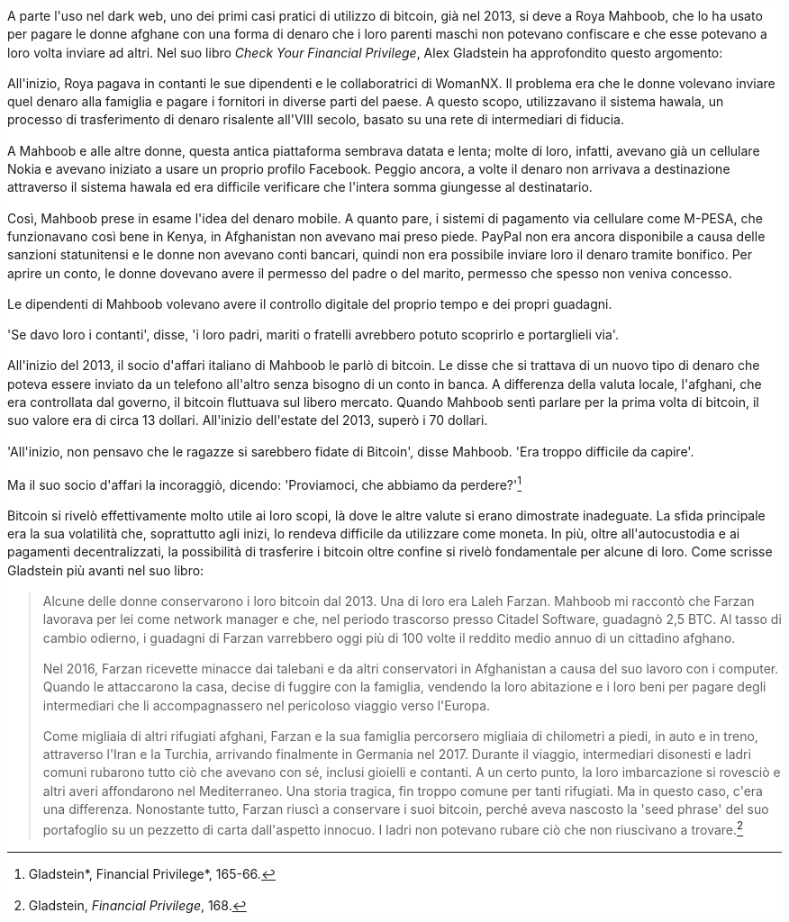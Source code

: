 A parte l'uso nel dark web, uno dei primi casi pratici di utilizzo di bitcoin, già nel 2013, si deve a Roya Mahboob, che lo ha usato per pagare le donne afghane con una forma di denaro che i loro parenti maschi non potevano confiscare e che esse potevano a loro volta inviare ad altri. Nel suo libro *Check Your Financial Privilege*, Alex Gladstein ha approfondito questo argomento:

All'inizio, Roya pagava in contanti le sue dipendenti e le collaboratrici di WomanNX. Il problema era che le donne volevano inviare quel denaro alla famiglia e pagare i fornitori in diverse parti del paese. A questo scopo, utilizzavano il sistema hawala, un processo di trasferimento di denaro risalente all'VIII secolo, basato su una rete di intermediari di fiducia.

A Mahboob e alle altre donne, questa antica piattaforma sembrava datata e lenta; molte di loro, infatti, avevano già un cellulare Nokia e avevano iniziato a usare un proprio profilo Facebook. Peggio ancora, a volte il denaro non arrivava a destinazione attraverso il sistema hawala ed era difficile verificare che l'intera somma giungesse al destinatario.

Così, Mahboob prese in esame l'idea del denaro mobile. A quanto pare, i sistemi di pagamento via cellulare come M-PESA, che funzionavano così bene in Kenya, in Afghanistan non avevano mai preso piede. PayPal non era ancora disponibile a causa delle sanzioni statunitensi e le donne non avevano conti bancari, quindi non era possibile inviare loro il denaro tramite bonifico. Per aprire un conto, le donne dovevano avere il permesso del padre o del marito, permesso che spesso non veniva concesso.

Le dipendenti di Mahboob volevano avere il controllo digitale del proprio tempo e dei propri guadagni.

'Se davo loro i contanti', disse, 'i loro padri, mariti o fratelli avrebbero potuto scoprirlo e portarglieli via'.

All'inizio del 2013, il socio d'affari italiano di Mahboob le parlò di bitcoin. Le disse che si trattava di un nuovo tipo di denaro che poteva essere inviato da un telefono all'altro senza bisogno di un conto in banca. A differenza della valuta locale, l'afghani, che era controllata dal governo, il bitcoin fluttuava sul libero mercato. Quando Mahboob sentì parlare per la prima volta di bitcoin, il suo valore era di circa 13 dollari. All'inizio dell'estate del 2013, superò i 70 dollari.

'All'inizio, non pensavo che le ragazze si sarebbero fidate di Bitcoin', disse Mahboob. 'Era troppo difficile da capire'.

Ma il suo socio d'affari la incoraggiò, dicendo: 'Proviamoci, che abbiamo da perdere?'[^329]

Bitcoin si rivelò effettivamente molto utile ai loro scopi, là dove le altre valute si erano dimostrate inadeguate. La sfida principale era la sua volatilità che, soprattutto agli inizi, lo rendeva difficile da utilizzare come moneta. In più, oltre all'autocustodia e ai pagamenti decentralizzati, la possibilità di trasferire i bitcoin oltre confine si rivelò fondamentale per alcune di loro. Come scrisse Gladstein più avanti nel suo libro:

> Alcune delle donne conservarono i loro bitcoin dal 2013. Una di loro era Laleh Farzan. Mahboob mi raccontò che Farzan lavorava per lei come network manager e che, nel periodo trascorso presso Citadel Software, guadagnò 2,5 BTC. Al tasso di cambio odierno, i guadagni di Farzan varrebbero oggi più di 100 volte il reddito medio annuo di un cittadino afghano.
>
> Nel 2016, Farzan ricevette minacce dai talebani e da altri conservatori in Afghanistan a causa del suo lavoro con i computer. Quando le attaccarono la casa, decise di fuggire con la famiglia, vendendo la loro abitazione e i loro beni per pagare degli intermediari che li accompagnassero nel pericoloso viaggio verso l'Europa.
>
> Come migliaia di altri rifugiati afghani, Farzan e la sua famiglia percorsero migliaia di chilometri a piedi, in auto e in treno, attraverso l'Iran e la Turchia, arrivando finalmente in Germania nel 2017. Durante il viaggio, intermediari disonesti e ladri comuni rubarono tutto ciò che avevano con sé, inclusi gioielli e contanti. A un certo punto, la loro imbarcazione si rovesciò e altri averi affondarono nel Mediterraneo. Una storia tragica, fin troppo comune per tanti rifugiati. Ma in questo caso, c'era una differenza. Nonostante tutto, Farzan riuscì a conservare i suoi bitcoin, perché aveva nascosto la 'seed phrase' del suo portafoglio su un pezzetto di carta dall'aspetto innocuo. I ladri non potevano rubare ciò che non riuscivano a trovare.[^330]


[^324]: William Luther, 'Is Bitcoin Intrinsically Worthless?', pp. 38-39.
[^325]: Nakamoto, 'Re: PC World Article on Bitcoin'; Peter Chawaga, 'Free Assange: Inside a Cypherpunk's Fight to Publish the Secrets of Superpowers', *Bitcoin Magazine*, numero Gatekeeper, maggio 2023.
[^326]: Nakamoto, 'Re: Bitcoin Does NOT Violate Mises' Regression Theorem'.
[^327]: Blockchain.com, 'Market Capitalization'.
[^328]: Yan Pritzker, 'Bitcoin Mass Adoption', *What Bitcoin Did*, 6 settembre 2021 (9:40-10:00).
[^329]: Gladstein*, Financial Privilege*, 165-66.
[^330]: Gladstein, *Financial Privilege*, 168.
[^331]: Questa sezione attinge a Lyn Alden, 'A Look at the Lightning Network'.
[^332]: Robert Mundell, 'Uses and Abuses of Gresham's Law in the History of Money'; George Selgin, 'Salvaging Gresham's Law: The Good, the Bad, and the Illegal'.
[^333]: Craig Elwell, 'Brief History of the Gold Standard in the United States'.
[^334]: Mundell, 'Uses and Abuses', 4.
[^335]: Guido Hülsmann, *The Ethics of Money Production*, 125--36.
[^336]: Federal Reserve Economic Data, 'M2'.
[^337]: Blockchain.com, 'Total Circulating Bitcoin'.
[^338]: Anthony Shorrocks et al., 'Global Wealth Report 2022: Leading Perspectives to Navigate the Future', pp. 7-10; Jonathan Woetzel et al., 'The Rise and Rise of the Global Balance Sheet', pp. vi, 3.
[^339]: World Gold Council, 'Above-Ground Stock'.
[^340]: Marmefelt, *Money and Monetary Arrangements*, capp. 4 e 7.
[^341]: Parker Lewis, 'Bitcoin is the Great Definancialization'.
[^342]: Peter Bernholz, *Monetary Regimes and Inflation*, 131-34.